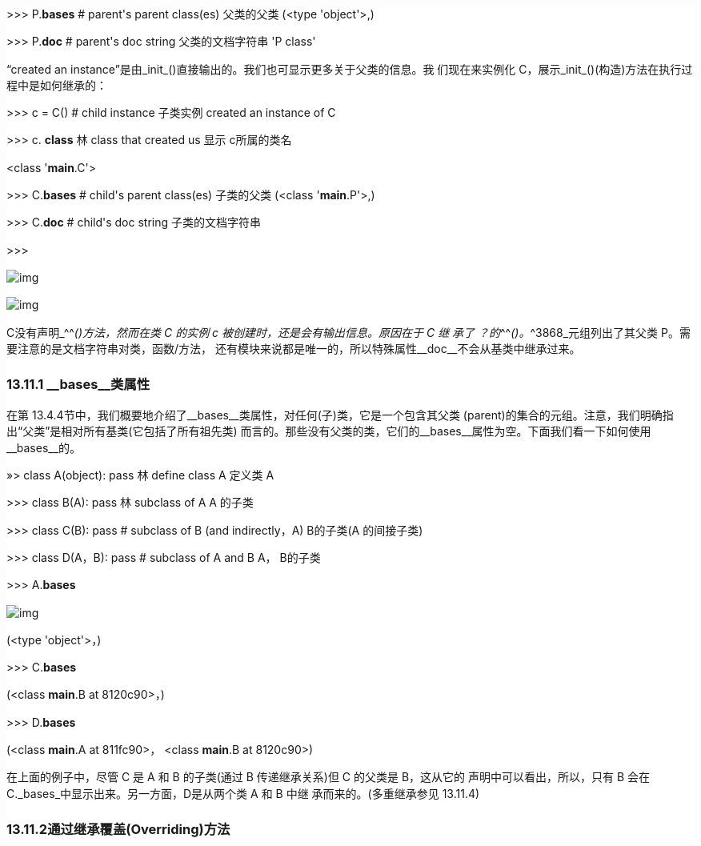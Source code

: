 \>>> P.__bases__ # parent's parent class(es) 父类的父类 (<type 'object'>,)

\>>> P.__doc__ # parent's doc string 父类的文档字符串 'P class'

“created an instance”是由_init_()直接输出的。我们也可显示更多关于父类的信息。我 们现在来实例化 C，展示_init_()(构造)方法在执行过程中是如何继承的：

\>>> c = C() # child instance 子类实例 created an instance of C

\>>> c. __class__ 林 class that created us 显示 c所属的类名

<class '__main__.C'>

\>>> C.__bases__ # child's parent class(es) 子类的父类 (<class '__main__.P'>,)

\>>> C.__doc__ # child's doc string 子类的文档字符串

\>>>

![img](07Python38c3160b-1671.jpg)



![img](07Python38c3160b-1672.jpg)



C没有声明_^^_()方法，然而在类 C 的实例 c 被创建时，还是会有输出信息。原因在于 C 继 承了 ？的_^^_()。_^3868_元组列出了其父类 P。需要注意的是文档字符串对类，函数/方法， 还有模块来说都是唯一的，所以特殊属性__doc__不会从基类中继承过来。

### 13.11.1 __bases__类属性

在第 13.4.4节中，我们概要地介绍了__bases__类属性，对任何(子)类，它是一个包含其父类 (parent)的集合的元组。注意，我们明确指出“父类”是相对所有基类(它包括了所有祖先类) 而言的。那些没有父类的类，它们的__bases__属性为空。下面我们看一下如何使用__bases__的。

»> class A(object): pass 林 define class A 定义类 A

\>>> class B(A): pass 林 subclass of A A 的子类

\>>> class C(B): pass # subclass of B (and indirectly，A) B的子类(A 的间接子类)

\>>> class D(A，B): pass # subclass of A and B A， B的子类

\>>> A.__bases__

![img](07Python38c3160b-1673.jpg)



(<type 'object'>，)

\>>> C.__bases__

(<class __main__.B at 8120c90>，)

\>>> D.__bases__

(<class __main__.A at 811fc90>， <class __main__.B at 8120c90>)

在上面的例子中，尽管 C 是 A 和 B 的子类(通过 B 传递继承关系)但 C 的父类是 B，这从它的 声明中可以看出，所以，只有 B 会在 C._bases_中显示出来。另一方面，D是从两个类 A 和 B 中继 承而来的。(多重继承参见 13.11.4)

### 13.11.2通过继承覆盖(Overriding)方法
